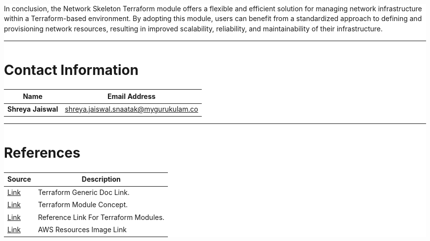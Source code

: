 In conclusion, the Network Skeleton Terraform module offers a flexible and efficient solution for managing network infrastructure within a Terraform-based environment. By adopting this module, users can benefit from a standardized approach to defining and provisioning network resources, resulting in improved scalability, reliability, and maintainability of their infrastructure.

***

# Contact Information

| **Name** | **Email Address** |
| -------- | ----------------- |
| **Shreya Jaiswal** | shreya.jaiswal.snaatak@mygurukulam.co |

***

# References

| **Source** | **Description** |
| ---------- | --------------- |
| [Link](https://github.com/CodeOps-Hub/Documentation/blob/main/Application_CI/Implementation/GenericDoc/Terraform/terraform.md) | Terraform Generic Doc Link. |
| [Link](https://developer.hashicorp.com/terraform/language/modules) | Terraform Module Concept. |
| [Link](https://medium.com/@selvamraju007/terraform-modules-explanation-726ba4a0b98e) | Reference Link For Terraform Modules. |
| [Link](https://github.com/CodeOps-Hub/Documentation/blob/main/Terraform/Design/Design-tf-modules/Network-skeleton/AWS-resources.md)  |  AWS Resources Image Link |
